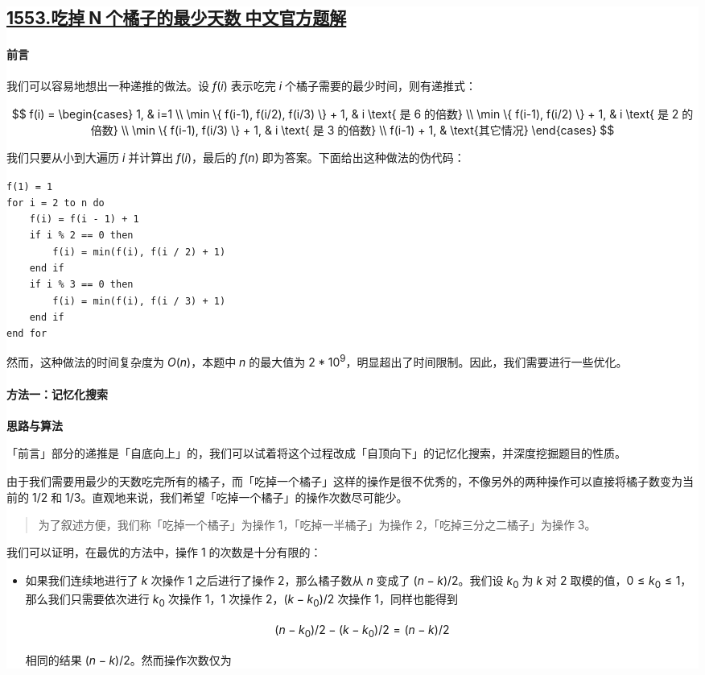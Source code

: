 ## [1553.吃掉 N 个橘子的最少天数 中文官方题解](https://leetcode.cn/problems/minimum-number-of-days-to-eat-n-oranges/solutions/100000/chi-diao-n-ge-ju-zi-de-zui-shao-tian-shu-by-leetco)

#### 前言

我们可以容易地想出一种递推的做法。设 $f(i)$ 表示吃完 $i$ 个橘子需要的最少时间，则有递推式：

$$
f(i) = \begin{cases}
1, & i=1 \\
\min \{ f(i-1), f(i/2), f(i/3) \} + 1, & i \text{ 是 6 的倍数} \\
\min \{ f(i-1), f(i/2) \} + 1, & i \text{ 是 2 的倍数} \\
\min \{ f(i-1), f(i/3) \} + 1, & i \text{ 是 3 的倍数} \\
f(i-1) + 1, & \text{其它情况}
\end{cases}
$$

我们只要从小到大遍历 $i$ 并计算出 $f(i)$，最后的 $f(n)$ 即为答案。下面给出这种做法的伪代码：

```
f(1) = 1
for i = 2 to n do
    f(i) = f(i - 1) + 1
    if i % 2 == 0 then
        f(i) = min(f(i), f(i / 2) + 1)
    end if
    if i % 3 == 0 then
        f(i) = min(f(i), f(i / 3) + 1)
    end if
end for
```

然而，这种做法的时间复杂度为 $O(n)$，本题中 $n$ 的最大值为 $2*10^9$，明显超出了时间限制。因此，我们需要进行一些优化。

#### 方法一：记忆化搜索

**思路与算法**

「前言」部分的递推是「自底向上」的，我们可以试着将这个过程改成「自顶向下」的记忆化搜索，并深度挖掘题目的性质。

由于我们需要用最少的天数吃完所有的橘子，而「吃掉一个橘子」这样的操作是很不优秀的，不像另外的两种操作可以直接将橘子数变为当前的 $1/2$ 和 $1/3$。直观地来说，我们希望「吃掉一个橘子」的操作次数尽可能少。

> 为了叙述方便，我们称「吃掉一个橘子」为操作 $1$，「吃掉一半橘子」为操作 $2$，「吃掉三分之二橘子」为操作 $3$。

我们可以证明，在最优的方法中，操作 $1$ 的次数是十分有限的：

- 如果我们连续地进行了 $k$ 次操作 $1$ 之后进行了操作 $2$，那么橘子数从 $n$ 变成了 $(n-k)/2$。我们设 $k_0$ 为 $k$ 对 $2$ 取模的值，$0 \leq k_0 \leq 1$，那么我们只需要依次进行 $k_0$ 次操作 $1$，$1$ 次操作 $2$，$(k-k_0)/2$ 次操作 $1$，同样也能得到

    $$
    (n - k_0)/2 - (k-k_0)/2 = (n-k)/2
    $$

    相同的结果 $(n-k)/2$。然而操作次数仅为
    